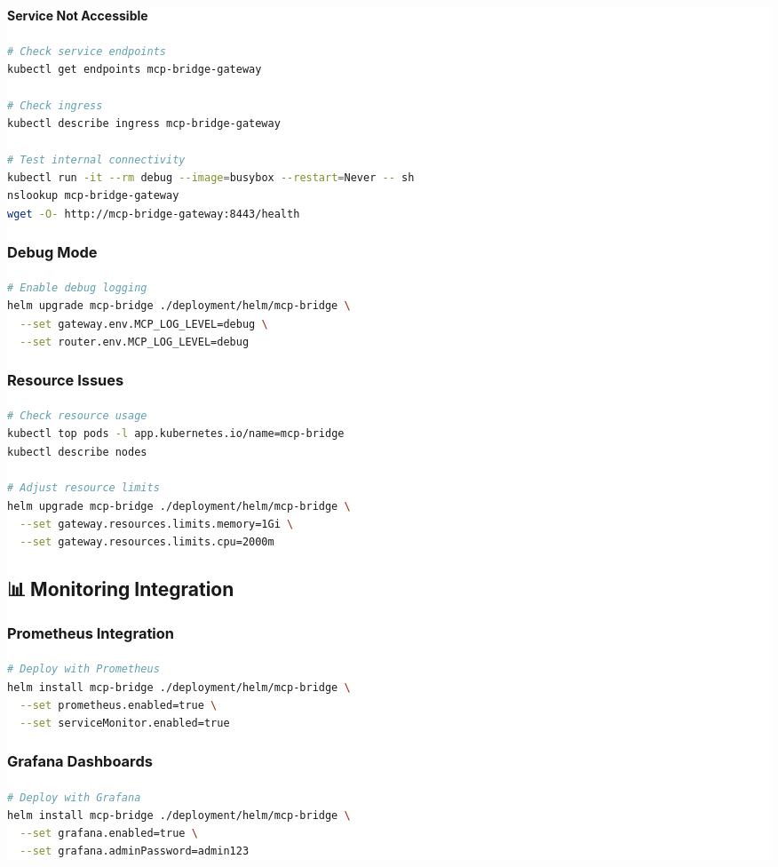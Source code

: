 #### **Service Not Accessible**
```bash
# Check service endpoints
kubectl get endpoints mcp-bridge-gateway

# Check ingress
kubectl describe ingress mcp-bridge-gateway

# Test internal connectivity
kubectl run -it --rm debug --image=busybox --restart=Never -- sh
nslookup mcp-bridge-gateway
wget -O- http://mcp-bridge-gateway:8443/health
```

### **Debug Mode**

```bash
# Enable debug logging
helm upgrade mcp-bridge ./deployment/helm/mcp-bridge \
  --set gateway.env.MCP_LOG_LEVEL=debug \
  --set router.env.MCP_LOG_LEVEL=debug
```

### **Resource Issues**

```bash
# Check resource usage
kubectl top pods -l app.kubernetes.io/name=mcp-bridge
kubectl describe nodes

# Adjust resource limits
helm upgrade mcp-bridge ./deployment/helm/mcp-bridge \
  --set gateway.resources.limits.memory=1Gi \
  --set gateway.resources.limits.cpu=2000m
```

## 📊 **Monitoring Integration**

### **Prometheus Integration**

```bash
# Deploy with Prometheus
helm install mcp-bridge ./deployment/helm/mcp-bridge \
  --set prometheus.enabled=true \
  --set serviceMonitor.enabled=true
```

### **Grafana Dashboards**

```bash
# Deploy with Grafana
helm install mcp-bridge ./deployment/helm/mcp-bridge \
  --set grafana.enabled=true \
  --set grafana.adminPassword=admin123
```

